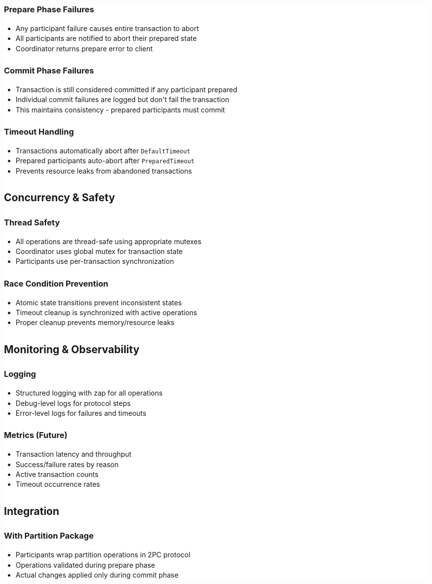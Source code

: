 ### Prepare Phase Failures
- Any participant failure causes entire transaction to abort
- All participants are notified to abort their prepared state
- Coordinator returns prepare error to client

### Commit Phase Failures  
- Transaction is still considered committed if any participant prepared
- Individual commit failures are logged but don't fail the transaction
- This maintains consistency - prepared participants must commit

### Timeout Handling
- Transactions automatically abort after `DefaultTimeout`
- Prepared participants auto-abort after `PreparedTimeout`
- Prevents resource leaks from abandoned transactions

## Concurrency & Safety

### Thread Safety
- All operations are thread-safe using appropriate mutexes
- Coordinator uses global mutex for transaction state
- Participants use per-transaction synchronization

### Race Condition Prevention
- Atomic state transitions prevent inconsistent states  
- Timeout cleanup is synchronized with active operations
- Proper cleanup prevents memory/resource leaks

## Monitoring & Observability

### Logging
- Structured logging with zap for all operations
- Debug-level logs for protocol steps
- Error-level logs for failures and timeouts

### Metrics (Future)
- Transaction latency and throughput
- Success/failure rates by reason
- Active transaction counts
- Timeout occurrence rates

## Integration

### With Partition Package
- Participants wrap partition operations in 2PC protocol
- Operations validated during prepare phase
- Actual changes applied only during commit phase
